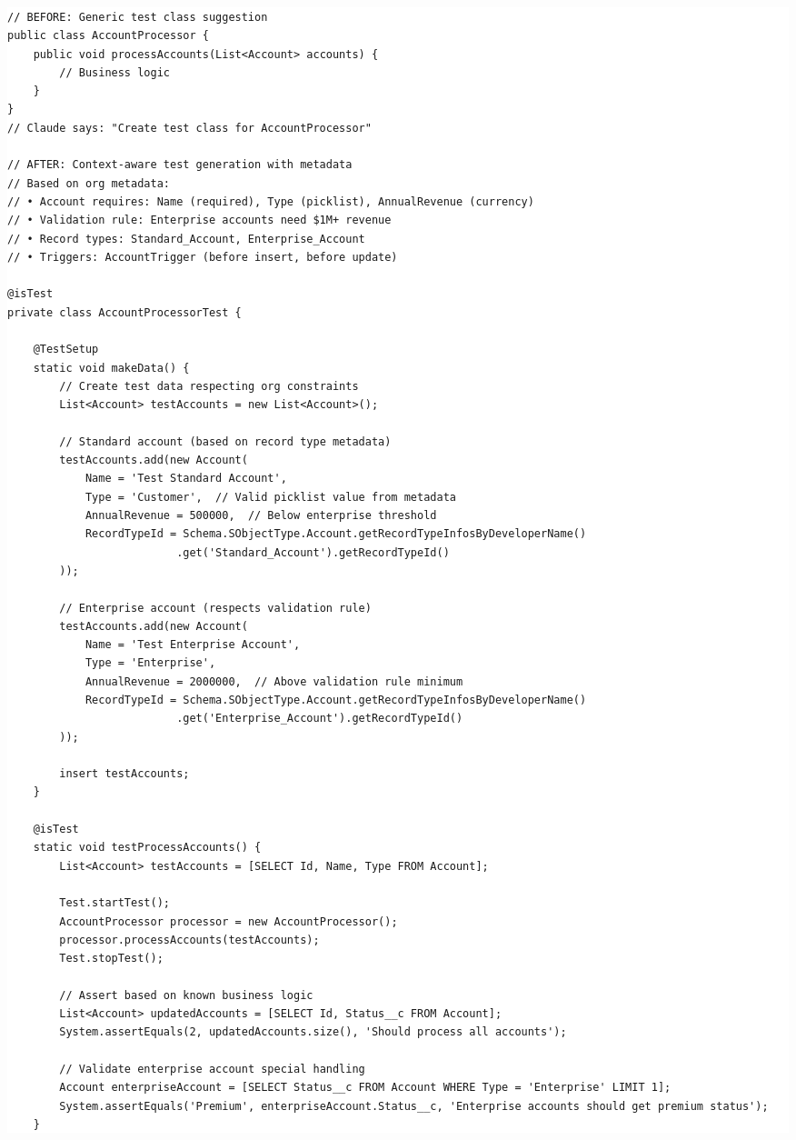 ```apex
// BEFORE: Generic test class suggestion
public class AccountProcessor {
    public void processAccounts(List<Account> accounts) {
        // Business logic
    }
}
// Claude says: "Create test class for AccountProcessor"

// AFTER: Context-aware test generation with metadata
// Based on org metadata:
// • Account requires: Name (required), Type (picklist), AnnualRevenue (currency)
// • Validation rule: Enterprise accounts need $1M+ revenue
// • Record types: Standard_Account, Enterprise_Account
// • Triggers: AccountTrigger (before insert, before update)

@isTest
private class AccountProcessorTest {
    
    @TestSetup
    static void makeData() {
        // Create test data respecting org constraints
        List<Account> testAccounts = new List<Account>();
        
        // Standard account (based on record type metadata)
        testAccounts.add(new Account(
            Name = 'Test Standard Account',
            Type = 'Customer',  // Valid picklist value from metadata
            AnnualRevenue = 500000,  // Below enterprise threshold
            RecordTypeId = Schema.SObjectType.Account.getRecordTypeInfosByDeveloperName()
                          .get('Standard_Account').getRecordTypeId()
        ));
        
        // Enterprise account (respects validation rule)
        testAccounts.add(new Account(
            Name = 'Test Enterprise Account', 
            Type = 'Enterprise',
            AnnualRevenue = 2000000,  // Above validation rule minimum
            RecordTypeId = Schema.SObjectType.Account.getRecordTypeInfosByDeveloperName()
                          .get('Enterprise_Account').getRecordTypeId()
        ));
        
        insert testAccounts;
    }
    
    @isTest
    static void testProcessAccounts() {
        List<Account> testAccounts = [SELECT Id, Name, Type FROM Account];
        
        Test.startTest();
        AccountProcessor processor = new AccountProcessor();
        processor.processAccounts(testAccounts);
        Test.stopTest();
        
        // Assert based on known business logic
        List<Account> updatedAccounts = [SELECT Id, Status__c FROM Account];
        System.assertEquals(2, updatedAccounts.size(), 'Should process all accounts');
        
        // Validate enterprise account special handling
        Account enterpriseAccount = [SELECT Status__c FROM Account WHERE Type = 'Enterprise' LIMIT 1];
        System.assertEquals('Premium', enterpriseAccount.Status__c, 'Enterprise accounts should get premium status');
    }
```